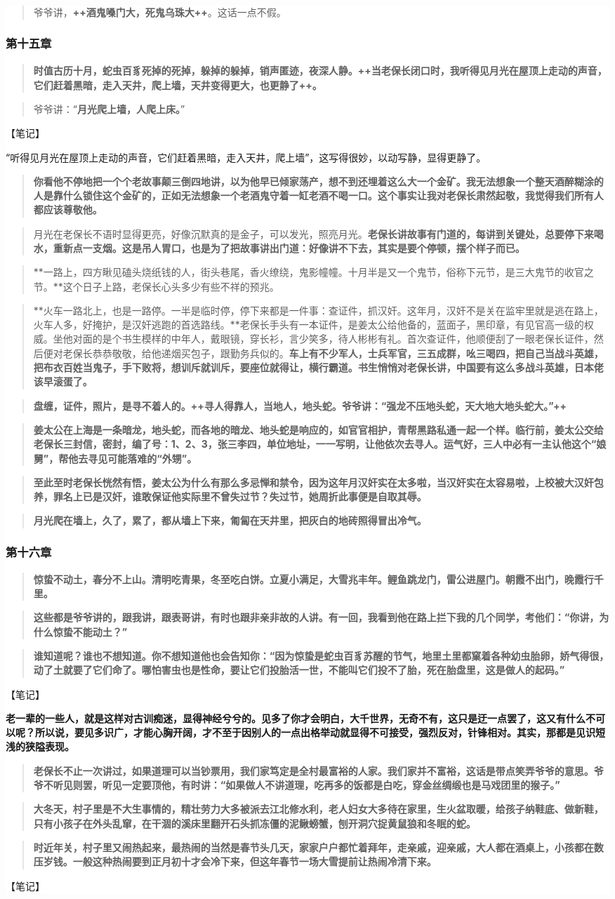 > 爷爷讲，**++酒鬼嗓门大，死鬼乌珠大++**。这话一点不假。

### 第十五章

> **时值古历十月，蛇虫百豸死掉的死掉，躲掉的躲掉，销声匿迹，夜深人静。++当老保长闭口时，我听得见月光在屋顶上走动的声音，它们赶着黑暗，走入天井，爬上墙，天井变得更大，也更静了++。**

> 爷爷讲：“**月光爬上墙，人爬上床。**”

【笔记】

“听得见月光在屋顶上走动的声音，它们赶着黑暗，走入天井，爬上墙”，这写得很妙，以动写静，显得更静了。

> **你看他不停地把一个个老故事颠三倒四地讲，以为他早已倾家荡产，想不到还埋着这么大一个金矿。我无法想象一个整天酒醉糊涂的人是靠什么锁住这个金矿的，正如无法想象一个老酒鬼守着一缸老酒不喝一口。这个事实让我对老保长肃然起敬，我觉得我们所有人都应该尊敬他。**

> 月光在老保长不语时显得更亮，好像沉默真的是金子，可以发光，照亮月光。**老保长讲故事有门道的，每讲到关键处，总要停下来喝水，重新点一支烟。这是吊人胃口，也是为了把故事讲出门道：好像讲不下去，其实是要个停顿，摆个样子而已。**

> **一路上，四方瞅见磕头烧纸钱的人，街头巷尾，香火缭绕，鬼影幢幢。十月半是又一个鬼节，俗称下元节，是三大鬼节的收官之节。**这个日子上路，老保长心头多少有些不祥的预兆。

> **火车一路北上，也是一路停。一半是临时停，停下来都是一件事：查证件，抓汉奸。这年月，汉奸不是关在监牢里就是逃在路上，火车人多，好掩护，是汉奸逃跑的首选路线。**老保长手头有一本证件，是姜太公给他备的，蓝面子，黑印章，有见官高一级的权威。坐他对面的是个书生模样的中年人，戴眼镜，穿长衫，言少笑多，待人彬彬有礼。首次查证件，他顺便刮了一眼老保长证件，然后便对老保长恭恭敬敬，给他递烟买包子，跟勤务兵似的。**车上有不少军人，士兵军官，三五成群，吆三喝四，把自己当战斗英雄，把布衣百姓当鬼子，手下败将，想训斥就训斥，要座位就得让，横行霸道。书生悄悄对老保长讲，中国要有这么多战斗英雄，日本佬该早滚蛋了。**

> **盘缠，证件，照片，是寻不着人的。++寻人得靠人，当地人，地头蛇。爷爷讲：“强龙不压地头蛇，天大地大地头蛇大。”++**

> **姜太公在上海是一条暗龙，地头蛇，而各地的暗龙、地头蛇是响应的，如官官相护，青帮黑路私通一起一个样。临行前，姜太公交给老保长三封信，密封，编了号：1、2、3，张三李四，单位地址，一一写明，让他依次去寻人。运气好，三人中必有一主认他这个“娘舅”，帮他去寻见可能落难的“外甥”。**

> **至此至时老保长恍然有悟，姜太公为什么有那么多忌惮和禁令，因为这年月汉奸实在太多啦，当汉奸实在太容易啦，上校被大汉奸包养，罪名上已是汉奸，谁敢保证他实际里不曾失过节？失过节，她周折此事便是自取其辱。**

> **月光爬在墙上，久了，累了，都从墙上下来，匍匐在天井里，把灰白的地砖照得冒出冷气。**

### 第十六章

> **惊蛰不动土，春分不上山。清明吃青果，冬至吃白饼。立夏小满足，大雪兆丰年。鲤鱼跳龙门，雷公进屋门。朝霞不出门，晚霞行千里。**

> **这些都是爷爷讲的，跟我讲，跟表哥讲，有时也跟非亲非故的人讲。有一回，我看到他在路上拦下我的几个同学，考他们：“你讲，为什么惊蛰不能动土？”**

> **谁知道呢？谁也不想知道。你不想知道他也会告知你：“因为惊蛰是蛇虫百豸苏醒的节气，地里土里都窠着各种幼虫胎卵，娇气得很，动了土就要了它们命了。哪怕害虫也是性命，要让它们投胎活一世，不能叫它们投不了胎，死在胎盘里，这是做人的起码。”**

【笔记】

**老一辈的一些人，就是这样对古训痴迷，显得神经兮兮的。见多了你才会明白，大千世界，无奇不有，这只是迂一点罢了，这又有什么不可以呢？所以说，要见多识广，才能心胸开阔，才不至于因别人的一点出格举动就显得不可接受，强烈反对，针锋相对。其实，那都是见识短浅的狭隘表现。**

> **老保长不止一次讲过，如果道理可以当钞票用，我们家笃定是全村最富裕的人家。我们家并不富裕，这话是带点笑弄爷爷的意思。爷爷不听见则罢，听见一定要顶他，有时讲：“如果做人不讲道理，吃再多的饭都是白吃，穿金丝绸缎也是马戏团里的猴子。”**

> **大冬天，村子里是不大生事情的，精壮劳力大多被派去江北修水利，老人妇女大多待在家里，生火盆取暖，给孩子纳鞋底、做新鞋，只有小孩子在外头乱窜，在干涸的溪床里翻开石头抓冻僵的泥鳅螃蟹，刨开洞穴捉黄鼠狼和冬眠的蛇。**

> **时近年关，村子里又闹热起来，最热闹的当然是春节头几天，家家户户都忙着拜年，走亲戚，迎亲戚，大人都在酒桌上，小孩都在数压岁钱。一般这种热闹要到正月初十才会冷下来，但这年春节一场大雪提前让热闹冷清下来。**

【笔记】
